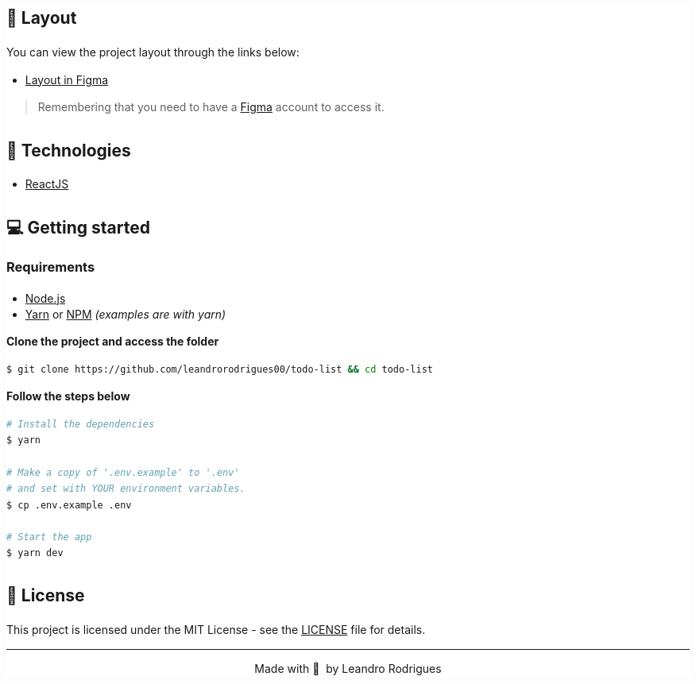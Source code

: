 ## 🔖 Layout

You can view the project layout through the links below:

- [Layout in Figma](<https://www.figma.com/file/GSMWvDkI7JMSWSsm8WN2B4/ToDo-List-(Copy)>)

> Remembering that you need to have a [Figma](http://figma.com/) account to access it.

## 🚀 Technologies

- [ReactJS](https://reactjs.org/)

## 💻 Getting started

### Requirements

- [Node.js](https://nodejs.org/en/)
- [Yarn](https://classic.yarnpkg.com/) or [NPM](https://www.npmjs.com/) _(examples are with yarn)_

**Clone the project and access the folder**

```bash
$ git clone https://github.com/leandrorodrigues00/todo-list && cd todo-list

```

**Follow the steps below**

```bash
# Install the dependencies
$ yarn

# Make a copy of '.env.example' to '.env'
# and set with YOUR environment variables.
$ cp .env.example .env

# Start the app
$ yarn dev
```

## 📝 License

This project is licensed under the MIT License - see the [LICENSE](LICENSE) file for details.

---

<p align="center">
  Made with 💜&nbsp; by  Leandro Rodrigues
</p>
